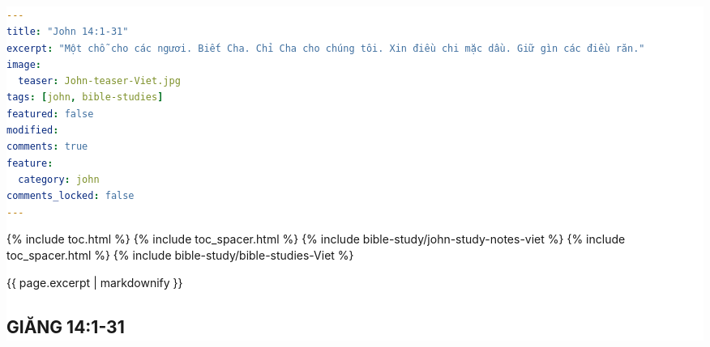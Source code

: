 ```yaml
---
title: "John 14:1-31"
excerpt: "Một chỗ cho các ngươi. Biết Cha. Chỉ Cha cho chúng tôi. Xin điều chi mặc dầu. Giữ gìn các điều răn."
image:
  teaser: John-teaser-Viet.jpg
tags: [john, bible-studies]
featured: false
modified:
comments: true
feature:
  category: john
comments_locked: false
---
```


{% include toc.html %}
{% include toc_spacer.html %}
{% include bible-study/john-study-notes-viet %}
{% include toc_spacer.html %}
{% include bible-study/bible-studies-Viet %}

{{ page.excerpt | markdownify }}

## GIĂNG 14:1-31

<div>
<p>
<img alt src="http://vacsf.org/assets/images/John-teaser-Viet.jpg" style="border: 0px none; margin: 7px 15px 0px 0px; max-width: 100%; height: 148px; padding: 0px; float: left;">